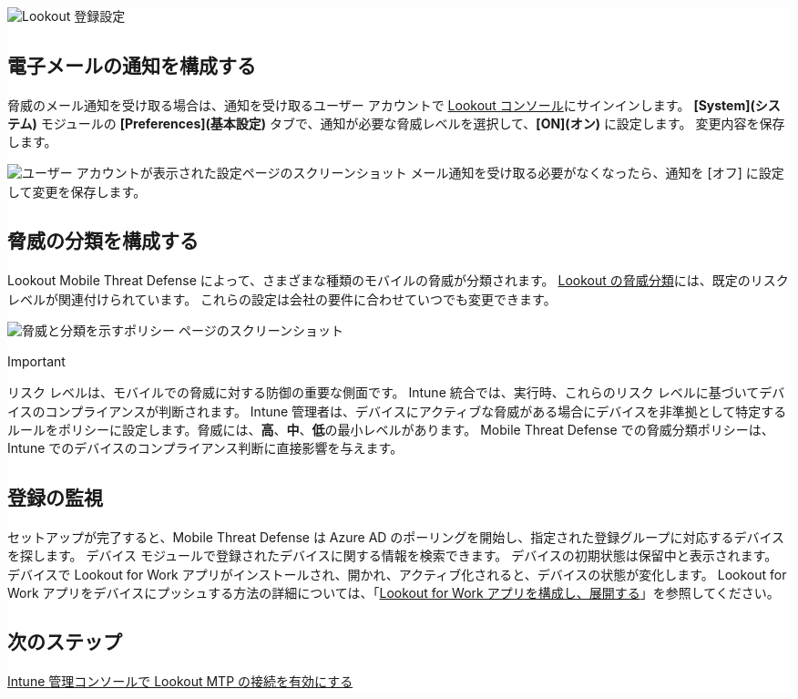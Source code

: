 ![Lookout 登録設定](media/lookout-console-enrollment-settings.png)



## <a name="configure-email-notifications"></a>電子メールの通知を構成する
脅威のメール通知を受け取る場合は、通知を受け取るユーザー アカウントで [Lookout コンソール](https://aad.lookout.com)にサインインします。 **[System]\(システム\)** モジュールの **[Preferences]\(基本設定\)** タブで、通知が必要な脅威レベルを選択して、**[ON]\(オン\)** に設定します。 変更内容を保存します。

![ユーザー アカウントが表示された設定ページのスクリーンショット](media/lookout-email-notifications.png) メール通知を受け取る必要がなくなったら、通知を [オフ] に設定して変更を保存します。



## <a name="configure-threat-classification"></a>脅威の分類を構成する
Lookout Mobile Threat Defense によって、さまざまな種類のモバイルの脅威が分類されます。 [Lookout の脅威分類](http://personal.support.lookout.com/hc/articles/114094130693)には、既定のリスク レベルが関連付けられています。 これらの設定は会社の要件に合わせていつでも変更できます。

![脅威と分類を示すポリシー ページのスクリーンショット](media/lookout-threat-classification.png)

>[!IMPORTANT]  
> リスク レベルは、モバイルでの脅威に対する防御の重要な側面です。 Intune 統合では、実行時、これらのリスク レベルに基づいてデバイスのコンプライアンスが判断されます。 Intune 管理者は、デバイスにアクティブな脅威がある場合にデバイスを非準拠として特定するルールをポリシーに設定します。脅威には、**高**、**中**、**低**の最小レベルがあります。 Mobile Threat Defense での脅威分類ポリシーは、Intune でのデバイスのコンプライアンス判断に直接影響を与えます。



## <a name="watching-enrollment"></a>登録の監視
セットアップが完了すると、Mobile Threat Defense は Azure AD のポーリングを開始し、指定された登録グループに対応するデバイスを探します。 デバイス モジュールで登録されたデバイスに関する情報を検索できます。 デバイスの初期状態は保留中と表示されます。 デバイスで Lookout for Work アプリがインストールされ、開かれ、アクティブ化されると、デバイスの状態が変化します。 Lookout for Work アプリをデバイスにプッシュする方法の詳細については、「[Lookout for Work アプリを構成し、展開する](configure-and-deploy-lookout-for-work-apps.md)」を参照してください。


## <a name="next-steps"></a>次のステップ
[Intune 管理コンソールで Lookout MTP の接続を有効にする](enable-lookout-connection-in-intune.md)
